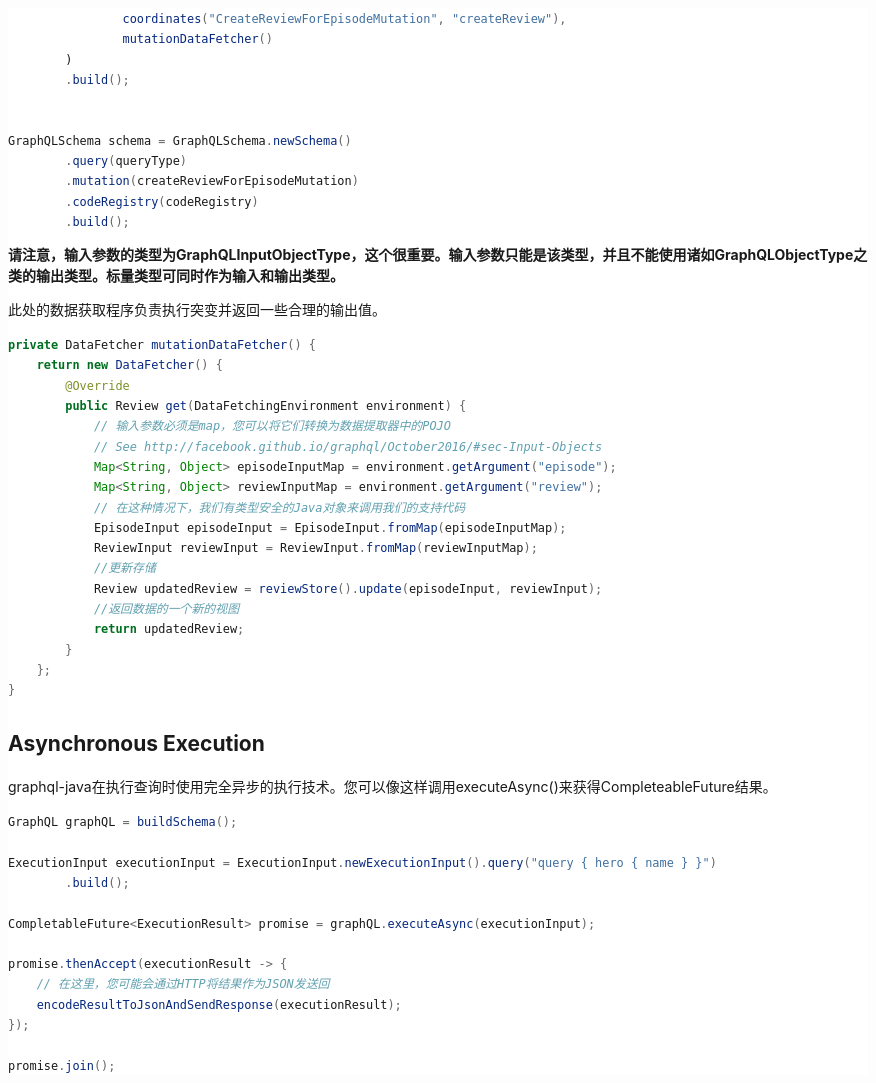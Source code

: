 ```java
                coordinates("CreateReviewForEpisodeMutation", "createReview"),
                mutationDataFetcher()
        )
        .build();


GraphQLSchema schema = GraphQLSchema.newSchema()
        .query(queryType)
        .mutation(createReviewForEpisodeMutation)
        .codeRegistry(codeRegistry)
        .build();
```

**请注意，输入参数的类型为GraphQLInputObjectType，这个很重要。输入参数只能是该类型，并且不能使用诸如GraphQLObjectType之类的输出类型。标量类型可同时作为输入和输出类型。**

此处的数据获取程序负责执行突变并返回一些合理的输出值。

```java
private DataFetcher mutationDataFetcher() {
    return new DataFetcher() {
        @Override
        public Review get(DataFetchingEnvironment environment) {
            // 输入参数必须是map，您可以将它们转换为数据提取器中的POJO
            // See http://facebook.github.io/graphql/October2016/#sec-Input-Objects
            Map<String, Object> episodeInputMap = environment.getArgument("episode");
            Map<String, Object> reviewInputMap = environment.getArgument("review");
            // 在这种情况下，我们有类型安全的Java对象来调用我们的支持代码
            EpisodeInput episodeInput = EpisodeInput.fromMap(episodeInputMap);
            ReviewInput reviewInput = ReviewInput.fromMap(reviewInputMap);
            //更新存储
            Review updatedReview = reviewStore().update(episodeInput, reviewInput);
            //返回数据的一个新的视图
            return updatedReview;
        }
    };
}
```

## Asynchronous Execution

graphql-java在执行查询时使用完全异步的执行技术。您可以像这样调用executeAsync\(\)来获得CompleteableFuture结果。

```java
GraphQL graphQL = buildSchema();

ExecutionInput executionInput = ExecutionInput.newExecutionInput().query("query { hero { name } }")
        .build();

CompletableFuture<ExecutionResult> promise = graphQL.executeAsync(executionInput);

promise.thenAccept(executionResult -> {
    // 在这里，您可能会通过HTTP将结果作为JSON发送回
    encodeResultToJsonAndSendResponse(executionResult);
});

promise.join();
```
